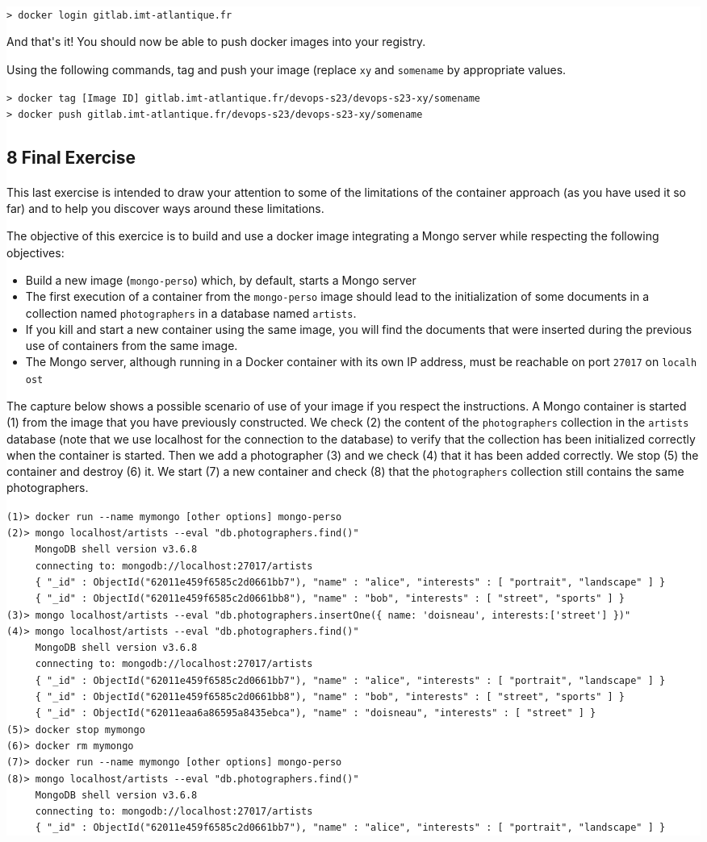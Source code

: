 ```
> docker login gitlab.imt-atlantique.fr
```

And that's it! You should now be able to push docker images into your registry.

Using the following commands, tag and push your image (replace `xy` and `somename` by appropriate values.

```
> docker tag [Image ID] gitlab.imt-atlantique.fr/devops-s23/devops-s23-xy/somename
> docker push gitlab.imt-atlantique.fr/devops-s23/devops-s23-xy/somename
```

## 8 Final Exercise

This last exercise is intended to draw your attention to some of the limitations of the container approach (as you have used it so far) and to help you discover ways around these limitations.

The objective of this exercice is to build and use a docker image integrating a Mongo server while respecting the following objectives:

- Build a new image (`mongo-perso`) which, by default, starts a Mongo server
- The first execution of a container from the `mongo-perso` image should lead to the initialization of some documents in a collection named `photographers` in a database named `artists`.
- If you kill and start a new container using the same image, you will find the documents that were inserted during the previous use of containers from the same image.
- The Mongo server, although running in a Docker container with its own IP address, must be reachable on port `27017` on `localhost`

The capture below shows a possible scenario of use of your image if you respect the instructions. A Mongo container is started (1) from the image that you have previously constructed. We check (2) the content of the `photographers` collection in the `artists` database (note that we use localhost for the connection to the database) to verify that the collection has been initialized correctly when the container is started. Then we add a photographer (3) and we check (4) that it has been added correctly. We stop (5) the container and destroy (6) it. We start (7) a new container and check (8) that the `photographers` collection still contains the same photographers.

```
(1)> docker run --name mymongo [other options] mongo-perso
(2)> mongo localhost/artists --eval "db.photographers.find()"
     MongoDB shell version v3.6.8
     connecting to: mongodb://localhost:27017/artists
     { "_id" : ObjectId("62011e459f6585c2d0661bb7"), "name" : "alice", "interests" : [ "portrait", "landscape" ] }
     { "_id" : ObjectId("62011e459f6585c2d0661bb8"), "name" : "bob", "interests" : [ "street", "sports" ] }
(3)> mongo localhost/artists --eval "db.photographers.insertOne({ name: 'doisneau', interests:['street'] })"
(4)> mongo localhost/artists --eval "db.photographers.find()"
     MongoDB shell version v3.6.8
     connecting to: mongodb://localhost:27017/artists
     { "_id" : ObjectId("62011e459f6585c2d0661bb7"), "name" : "alice", "interests" : [ "portrait", "landscape" ] }
     { "_id" : ObjectId("62011e459f6585c2d0661bb8"), "name" : "bob", "interests" : [ "street", "sports" ] }
     { "_id" : ObjectId("62011eaa6a86595a8435ebca"), "name" : "doisneau", "interests" : [ "street" ] }
(5)> docker stop mymongo
(6)> docker rm mymongo
(7)> docker run --name mymongo [other options] mongo-perso
(8)> mongo localhost/artists --eval "db.photographers.find()"
     MongoDB shell version v3.6.8
     connecting to: mongodb://localhost:27017/artists
     { "_id" : ObjectId("62011e459f6585c2d0661bb7"), "name" : "alice", "interests" : [ "portrait", "landscape" ] }
```